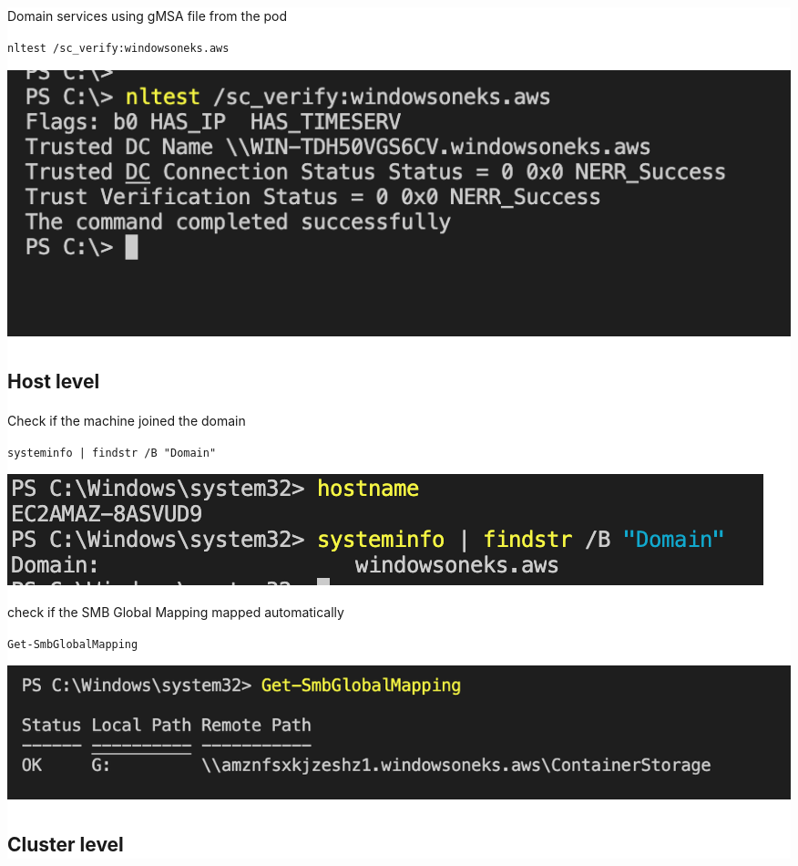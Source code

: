 Domain services using gMSA file from the pod
```
nltest /sc_verify:windowsoneks.aws
```

![](/static/images/screenshots/2021-12-30-01-45-14.png?classes=border,shadow)

## Host level

Check if the machine joined the domain
```
systeminfo | findstr /B "Domain"
```

![](/static/images/screenshots/2021-12-30-01-48-36.png?classes=border,shadow)

check if the SMB Global Mapping mapped automatically 

```
Get-SmbGlobalMapping
```

![](/static/images/screenshots/2021-12-30-01-49-50.png?classes=border,shadow)

## Cluster level
